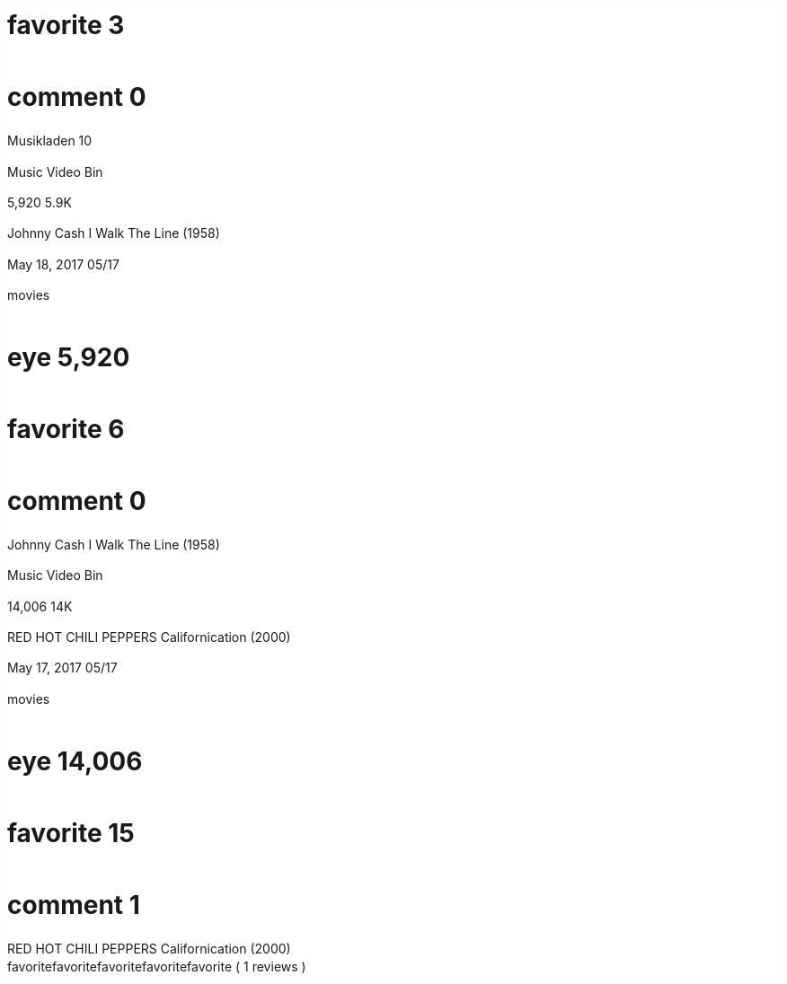 <span class="iconochive-favorite" aria-hidden="true"></span><span class="sr-only">favorite</span> 3
===================================================================================================

<span class="iconochive-comment" aria-hidden="true"></span><span class="sr-only">comment</span> 0
=================================================================================================

Musikladen 10  

<a href="/details/musicvideobin" class="stealth"></a>

Music Video Bin

5,920 5.9K

[](/details/Johnny-Cash_-_I-Walk-The-Line-_1958 "Johnny Cash I Walk The Line (1958)")

Johnny Cash I Walk The Line (1958)

May 18, 2017 05/17

<span class="iconochive-movies" aria-hidden="true"></span><span class="sr-only">movies</span>

<span class="iconochive-eye" aria-hidden="true"></span><span class="sr-only">eye</span> 5,920
=============================================================================================

<span class="iconochive-favorite" aria-hidden="true"></span><span class="sr-only">favorite</span> 6
===================================================================================================

<span class="iconochive-comment" aria-hidden="true"></span><span class="sr-only">comment</span> 0
=================================================================================================

Johnny Cash I Walk The Line (1958)  

<a href="/details/musicvideobin" class="stealth"></a>

Music Video Bin

14,006 14K

[](/details/RED_HOT_CHILI_PEPPERS_Californication_2000 "RED HOT CHILI PEPPERS Californication (2000)")

RED HOT CHILI PEPPERS Californication (2000)

May 17, 2017 05/17

<span class="iconochive-movies" aria-hidden="true"></span><span class="sr-only">movies</span>

<span class="iconochive-eye" aria-hidden="true"></span><span class="sr-only">eye</span> 14,006
==============================================================================================

<span class="iconochive-favorite" aria-hidden="true"></span><span class="sr-only">favorite</span> 15
====================================================================================================

<span class="iconochive-comment" aria-hidden="true"></span><span class="sr-only">comment</span> 1
=================================================================================================

RED HOT CHILI PEPPERS Californication (2000)  
<span alt="5.00 out of 5 stars" title="5.00 out of 5 stars"><span class="iconochive-favorite" aria-hidden="true"></span><span class="sr-only">favorite</span><span class="iconochive-favorite" aria-hidden="true"></span><span class="sr-only">favorite</span><span class="iconochive-favorite" aria-hidden="true"></span><span class="sr-only">favorite</span><span class="iconochive-favorite" aria-hidden="true"></span><span class="sr-only">favorite</span><span class="iconochive-favorite" aria-hidden="true"></span><span class="sr-only">favorite</span></span> ( 1 reviews )  
